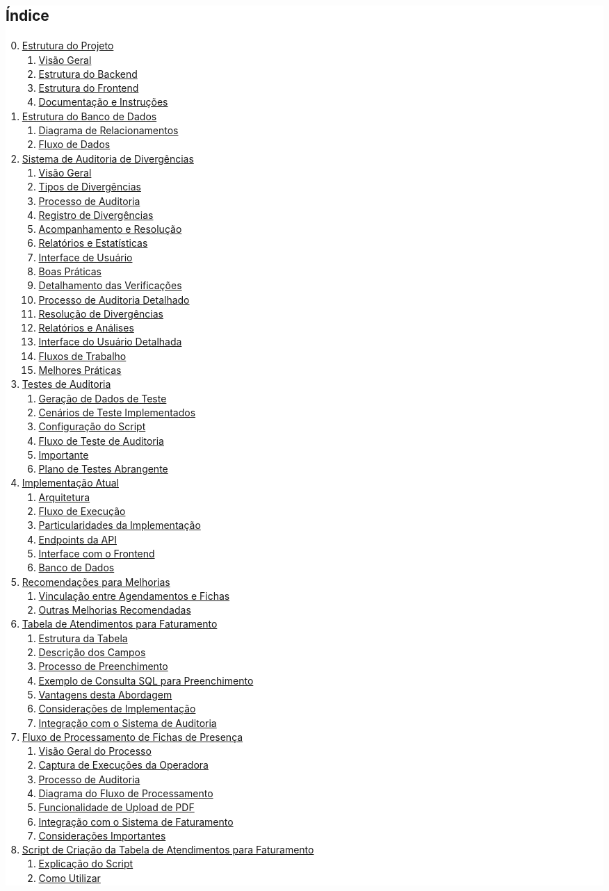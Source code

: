 ## Índice

0. [Estrutura do Projeto](#0-estrutura-do-projeto)
   1. [Visão Geral](#01-visão-geral)
   2. [Estrutura do Backend](#02-estrutura-do-backend)
   3. [Estrutura do Frontend](#03-estrutura-do-frontend)
   4. [Documentação e Instruções](#04-documentação-e-instruções)
1. [Estrutura do Banco de Dados](#1-estrutura-do-banco-de-dados)
   1. [Diagrama de Relacionamentos](#11-diagrama-de-relacionamentos)
   2. [Fluxo de Dados](#12-fluxo-de-dados)
2. [Sistema de Auditoria de Divergências](#2-sistema-de-auditoria-de-divergências)
   1. [Visão Geral](#21-visão-geral)
   2. [Tipos de Divergências](#22-tipos-de-divergências)
   3. [Processo de Auditoria](#23-processo-de-auditoria)
   4. [Registro de Divergências](#24-registro-de-divergências)
   5. [Acompanhamento e Resolução](#25-acompanhamento-e-resolução)
   6. [Relatórios e Estatísticas](#26-relatórios-e-estatísticas)
   7. [Interface de Usuário](#27-interface-de-usuário)
   8. [Boas Práticas](#28-boas-práticas)
   9. [Detalhamento das Verificações](#29-detalhamento-das-verificações)
   10. [Processo de Auditoria Detalhado](#210-processo-de-auditoria-detalhado)
   11. [Resolução de Divergências](#211-resolução-de-divergências)
   12. [Relatórios e Análises](#212-relatórios-e-análises)
   13. [Interface do Usuário Detalhada](#213-interface-do-usuário-detalhada)
   14. [Fluxos de Trabalho](#214-fluxos-de-trabalho)
   15. [Melhores Práticas](#215-melhores-práticas)
3. [Testes de Auditoria](#3-testes-de-auditoria)
   1. [Geração de Dados de Teste](#31-geração-de-dados-de-teste)
   2. [Cenários de Teste Implementados](#32-cenários-de-teste-implementados)
   3. [Configuração do Script](#33-configuração-do-script)
   4. [Fluxo de Teste de Auditoria](#34-fluxo-de-teste-de-auditoria)
   5. [Importante](#35-importante)
   6. [Plano de Testes Abrangente](#36-plano-de-testes-abrangente)
4. [Implementação Atual](#4-implementação-atual)
   1. [Arquitetura](#41-arquitetura)
   2. [Fluxo de Execução](#42-fluxo-de-execução)
   3. [Particularidades da Implementação](#43-particularidades-da-implementação)
   4. [Endpoints da API](#44-endpoints-da-api)
   5. [Interface com o Frontend](#45-interface-com-o-frontend)
   6. [Banco de Dados](#46-banco-de-dados)
5. [Recomendações para Melhorias](#5-recomendações-para-melhorias)
   1. [Vinculação entre Agendamentos e Fichas](#51-vinculação-entre-agendamentos-e-fichas)
   2. [Outras Melhorias Recomendadas](#52-outras-melhorias-recomendadas)
6. [Tabela de Atendimentos para Faturamento](#6-tabela-de-atendimentos-para-faturamento)
   1. [Estrutura da Tabela](#61-estrutura-da-tabela)
   2. [Descrição dos Campos](#62-descrição-dos-campos)
   3. [Processo de Preenchimento](#63-processo-de-preenchimento)
   4. [Exemplo de Consulta SQL para Preenchimento](#64-exemplo-de-consulta-sql-para-preenchimento)
   5. [Vantagens desta Abordagem](#65-vantagens-desta-abordagem)
   6. [Considerações de Implementação](#66-considerações-de-implementação)
   7. [Integração com o Sistema de Auditoria](#67-integração-com-o-sistema-de-auditoria)
7. [Fluxo de Processamento de Fichas de Presença](#7-fluxo-de-processamento-de-fichas-de-presença)
   1. [Visão Geral do Processo](#71-visão-geral-do-processo)
   2. [Captura de Execuções da Operadora](#72-captura-de-execuções-da-operadora)
   3. [Processo de Auditoria](#73-processo-de-auditoria)
   4. [Diagrama do Fluxo de Processamento](#74-diagrama-do-fluxo-de-processamento)
   5. [Funcionalidade de Upload de PDF](#75-funcionalidade-de-upload-de-pdf)
   6. [Integração com o Sistema de Faturamento](#76-integração-com-o-sistema-de-faturamento)
   7. [Considerações Importantes](#77-considerações-importantes)
8. [Script de Criação da Tabela de Atendimentos para Faturamento](#8-script-de-criação-da-tabela-de-atendimentos-para-faturamento)
   1. [Explicação do Script](#81-explicação-do-script)
   2. [Como Utilizar](#82-como-utilizar)